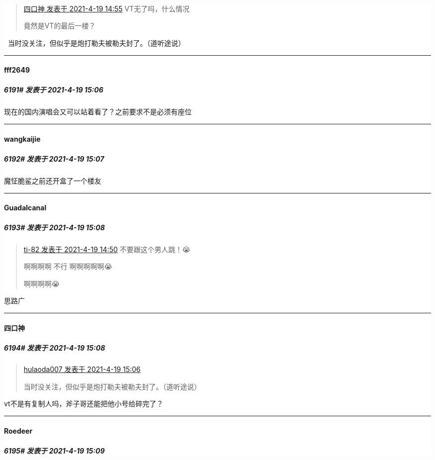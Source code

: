 
<blockquote><a href="httphttps://bbs.saraba1st.com/2b/forum.php?mod=redirect&amp;goto=findpost&amp;pid=50986636&amp;ptid=1997762" target="_blank">四口神 发表于 2021-4-19 14:55</a>
VT无了吗，什么情况

竟然是VT的最后一楼？</blockquote>
  当时没关注，但似乎是炮打勒夫被勒夫封了。（道听途说）


*****

####  fff2649  
##### 6191#       发表于 2021-4-19 15:06


现在的国内演唱会又可以站着看了？之前要求不是必须有座位


*****

####  wangkaijie  
##### 6192#       发表于 2021-4-19 15:07


魔怔脆鲨之前还开盒了一个楼友


*****

####  Guadalcanal  
##### 6193#       发表于 2021-4-19 15:08


<blockquote><a href="httphttps://bbs.saraba1st.com/2b/forum.php?mod=redirect&amp;goto=findpost&amp;pid=50986581&amp;ptid=1997762" target="_blank">ti-82 发表于 2021-4-19 14:50</a>
不要跟这个男人跳！😭

啊啊啊啊 不行 啊啊啊啊啊😭

啊啊啊啊😭</blockquote>
思路广


*****

####  四口神  
##### 6194#       发表于 2021-4-19 15:08


<blockquote><a href="httphttps://bbs.saraba1st.com/2b/forum.php?mod=redirect&amp;goto=findpost&amp;pid=50986744&amp;ptid=1997762" target="_blank">hulaoda007 发表于 2021-4-19 15:06</a>

当时没关注，但似乎是炮打勒夫被勒夫封了。（道听途说）</blockquote>
vt不是有复制人吗，斧子哥还能把他小号给碎完了？


*****

####  Roedeer  
##### 6195#       发表于 2021-4-19 15:09

